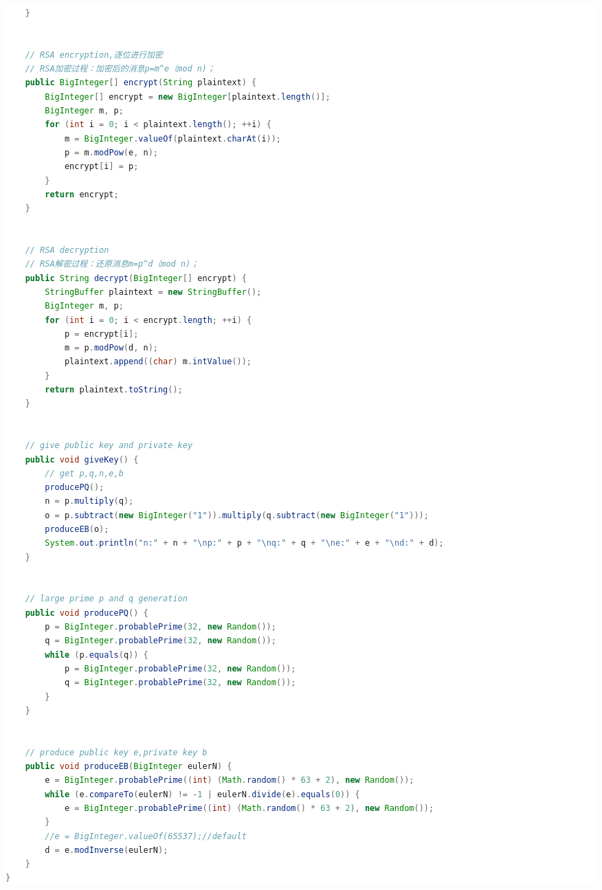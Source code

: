 ```java
    }


    // RSA encryption,逐位进行加密
    // RSA加密过程：加密后的消息p=m^e（mod n)；
    public BigInteger[] encrypt(String plaintext) {
        BigInteger[] encrypt = new BigInteger[plaintext.length()];
        BigInteger m, p;
        for (int i = 0; i < plaintext.length(); ++i) {
            m = BigInteger.valueOf(plaintext.charAt(i));
            p = m.modPow(e, n);
            encrypt[i] = p;
        }
        return encrypt;
    }


    // RSA decryption
    // RSA解密过程：还原消息m=p^d（mod n)；
    public String decrypt(BigInteger[] encrypt) {
        StringBuffer plaintext = new StringBuffer();
        BigInteger m, p;
        for (int i = 0; i < encrypt.length; ++i) {
            p = encrypt[i];
            m = p.modPow(d, n);
            plaintext.append((char) m.intValue());
        }
        return plaintext.toString();
    }


    // give public key and private key
    public void giveKey() {
        // get p,q,n,e,b
        producePQ();
        n = p.multiply(q);
        o = p.subtract(new BigInteger("1")).multiply(q.subtract(new BigInteger("1")));
        produceEB(o);
        System.out.println("n:" + n + "\np:" + p + "\nq:" + q + "\ne:" + e + "\nd:" + d);
    }


    // large prime p and q generation
    public void producePQ() {
        p = BigInteger.probablePrime(32, new Random());
        q = BigInteger.probablePrime(32, new Random());
        while (p.equals(q)) {
            p = BigInteger.probablePrime(32, new Random());
            q = BigInteger.probablePrime(32, new Random());
        }
    }


    // produce public key e,private key b
    public void produceEB(BigInteger eulerN) {
        e = BigInteger.probablePrime((int) (Math.random() * 63 + 2), new Random());
        while (e.compareTo(eulerN) != -1 | eulerN.divide(e).equals(0)) {
            e = BigInteger.probablePrime((int) (Math.random() * 63 + 2), new Random());
        }
        //e = BigInteger.valueOf(65537);//default
        d = e.modInverse(eulerN);
    }
}
```